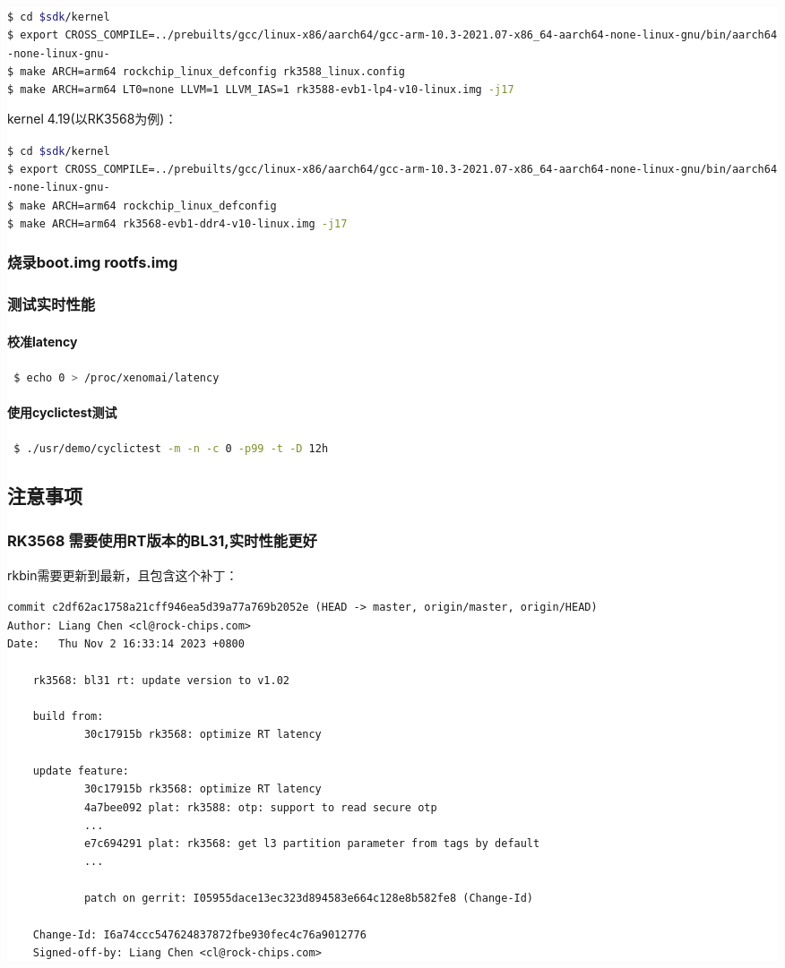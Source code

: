 ```bash
$ cd $sdk/kernel
$ export CROSS_COMPILE=../prebuilts/gcc/linux-x86/aarch64/gcc-arm-10.3-2021.07-x86_64-aarch64-none-linux-gnu/bin/aarch64-none-linux-gnu-
$ make ARCH=arm64 rockchip_linux_defconfig rk3588_linux.config
$ make ARCH=arm64 LT0=none LLVM=1 LLVM_IAS=1 rk3588-evb1-lp4-v10-linux.img -j17
```

kernel 4.19(以RK3568为例)：

```bash
$ cd $sdk/kernel
$ export CROSS_COMPILE=../prebuilts/gcc/linux-x86/aarch64/gcc-arm-10.3-2021.07-x86_64-aarch64-none-linux-gnu/bin/aarch64-none-linux-gnu-
$ make ARCH=arm64 rockchip_linux_defconfig
$ make ARCH=arm64 rk3568-evb1-ddr4-v10-linux.img -j17
```
### 烧录boot.img  rootfs.img

###   测试实时性能

#### 校准latency

```bash
 $ echo 0 > /proc/xenomai/latency
```

#### 使用cyclictest测试

```bash
 $ ./usr/demo/cyclictest -m -n -c 0 -p99 -t -D 12h
```

## 注意事项

### RK3568 需要使用RT版本的BL31,实时性能更好

rkbin需要更新到最新，且包含这个补丁：

```shell
commit c2df62ac1758a21cff946ea5d39a77a769b2052e (HEAD -> master, origin/master, origin/HEAD)
Author: Liang Chen <cl@rock-chips.com>
Date:   Thu Nov 2 16:33:14 2023 +0800

    rk3568: bl31 rt: update version to v1.02

    build from:
            30c17915b rk3568: optimize RT latency

    update feature:
            30c17915b rk3568: optimize RT latency
            4a7bee092 plat: rk3588: otp: support to read secure otp
            ...
            e7c694291 plat: rk3568: get l3 partition parameter from tags by default
            ...

            patch on gerrit: I05955dace13ec323d894583e664c128e8b582fe8 (Change-Id)

    Change-Id: I6a74ccc547624837872fbe930fec4c76a9012776
    Signed-off-by: Liang Chen <cl@rock-chips.com>
```

